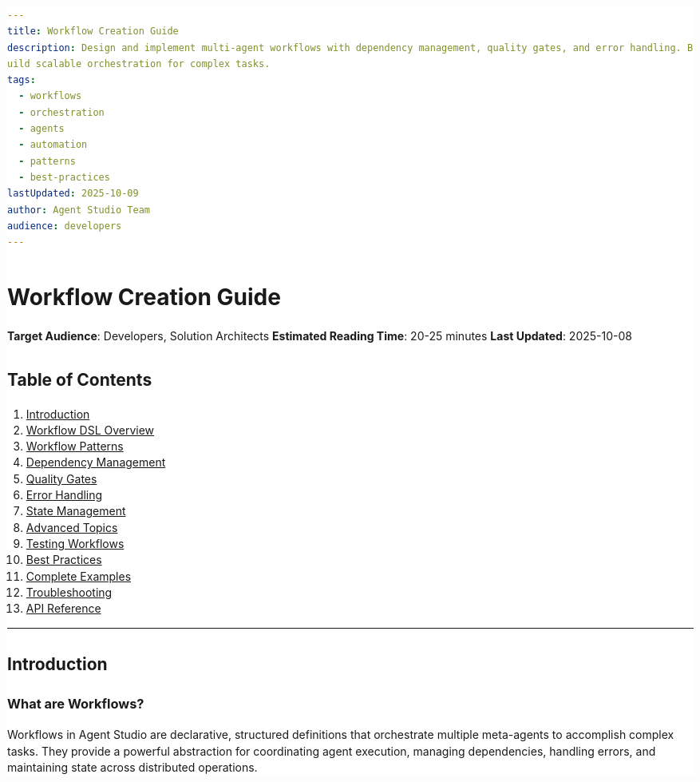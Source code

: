```yaml
---
title: Workflow Creation Guide
description: Design and implement multi-agent workflows with dependency management, quality gates, and error handling. Build scalable orchestration for complex tasks.
tags:
  - workflows
  - orchestration
  - agents
  - automation
  - patterns
  - best-practices
lastUpdated: 2025-10-09
author: Agent Studio Team
audience: developers
---
```


# Workflow Creation Guide

**Target Audience**: Developers, Solution Architects
**Estimated Reading Time**: 20-25 minutes
**Last Updated**: 2025-10-08

## Table of Contents

1. [Introduction](#introduction)
2. [Workflow DSL Overview](#workflow-dsl-overview)
3. [Workflow Patterns](#workflow-patterns)
4. [Dependency Management](#dependency-management)
5. [Quality Gates](#quality-gates)
6. [Error Handling](#error-handling)
7. [State Management](#state-management)
8. [Advanced Topics](#advanced-topics)
9. [Testing Workflows](#testing-workflows)
10. [Best Practices](#best-practices)
11. [Complete Examples](#complete-examples)
12. [Troubleshooting](#troubleshooting)
13. [API Reference](#api-reference)

---

## Introduction

### What are Workflows?

Workflows in Agent Studio are declarative, structured definitions that orchestrate multiple meta-agents to accomplish complex tasks. They provide a powerful abstraction for coordinating agent execution, managing dependencies, handling errors, and maintaining state across distributed operations.
